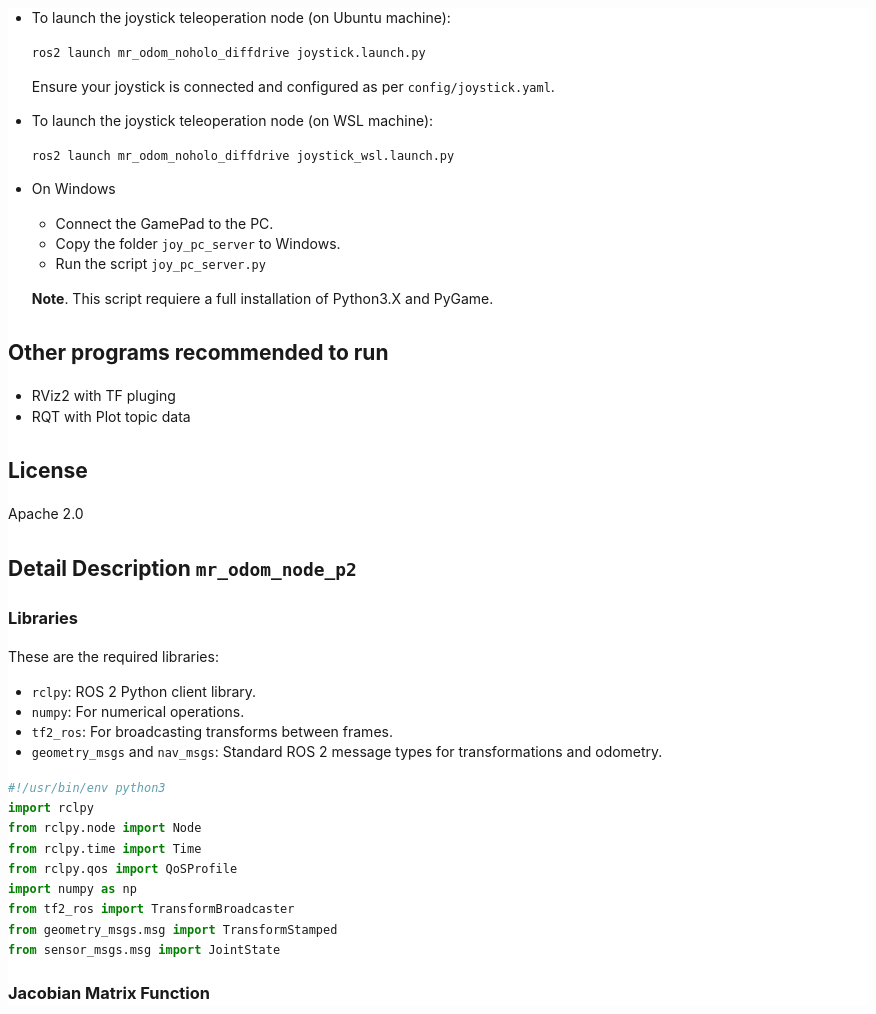 - To launch the joystick teleoperation node (on Ubuntu machine):

    ```bash
    ros2 launch mr_odom_noholo_diffdrive joystick.launch.py
    ```

    Ensure your joystick is connected and configured as per `config/joystick.yaml`.

- To launch the joystick teleoperation node (on WSL machine):

    ```bash
    ros2 launch mr_odom_noholo_diffdrive joystick_wsl.launch.py
    ```
- On Windows
    - Connect the GamePad to the PC.
    - Copy the folder `joy_pc_server` to Windows.
    - Run the script `joy_pc_server.py`

    **Note**. This script requiere a full installation of Python3.X and PyGame.  


## Other programs recommended to run 

- RViz2 with TF pluging
- RQT with Plot topic data


## License

Apache 2.0

## Detail Description `mr_odom_node_p2` 

### Libraries

These are the required libraries:

- `rclpy`: ROS 2 Python client library.
- `numpy`: For numerical operations.
- `tf2_ros`: For broadcasting transforms between frames.
- `geometry_msgs` and `nav_msgs`: Standard ROS 2 message types for transformations and odometry.

```python
#!/usr/bin/env python3
import rclpy
from rclpy.node import Node
from rclpy.time import Time
from rclpy.qos import QoSProfile
import numpy as np
from tf2_ros import TransformBroadcaster
from geometry_msgs.msg import TransformStamped
from sensor_msgs.msg import JointState
```
### Jacobian Matrix Function
